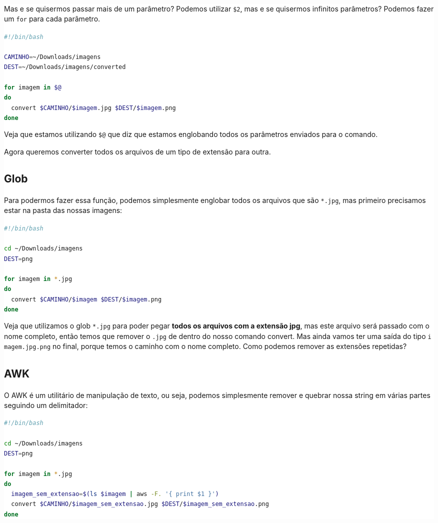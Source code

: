Mas e se quisermos passar mais de um parâmetro? Podemos utilizar `$2`, mas e se quisermos infinitos parâmetros? Podemos fazer um `for` para cada parâmetro.

```sh
#!/bin/bash

CAMINHO=~/Downloads/imagens
DEST=~/Downloads/imagens/converted

for imagem in $@
do
  convert $CAMINHO/$imagem.jpg $DEST/$imagem.png
done
```

Veja que estamos utilizando `$@` que diz que estamos englobando todos os parâmetros enviados para o comando.

Agora queremos converter todos os arquivos de um tipo de extensão para outra.

## Glob

Para podermos fazer essa função, podemos simplesmente englobar todos os arquivos que são `*.jpg`, mas primeiro precisamos estar na pasta das nossas imagens:

```sh
#!/bin/bash

cd ~/Downloads/imagens
DEST=png

for imagem in *.jpg
do
  convert $CAMINHO/$imagem $DEST/$imagem.png
done
```

Veja que utilizamos o glob `*.jpg` para poder pegar __todos os arquivos com a extensão jpg__, mas este arquivo será passado com o nome completo, então temos que remover o `.jpg` de dentro do nosso comando convert. Mas ainda vamos ter uma saída do tipo `imagem.jpg.png` no final, porque temos o caminho com o nome completo. Como podemos remover as extensões repetidas?

## AWK

O AWK é um utilitário de manipulação de texto, ou seja, podemos simplesmente remover e quebrar nossa string em várias partes seguindo um delimitador:

```sh
#!/bin/bash

cd ~/Downloads/imagens
DEST=png

for imagem in *.jpg
do
  imagem_sem_extensao=$(ls $imagem | aws -F. '{ print $1 }')
  convert $CAMINHO/$imagem_sem_extensao.jpg $DEST/$imagem_sem_extensao.png
done
```
